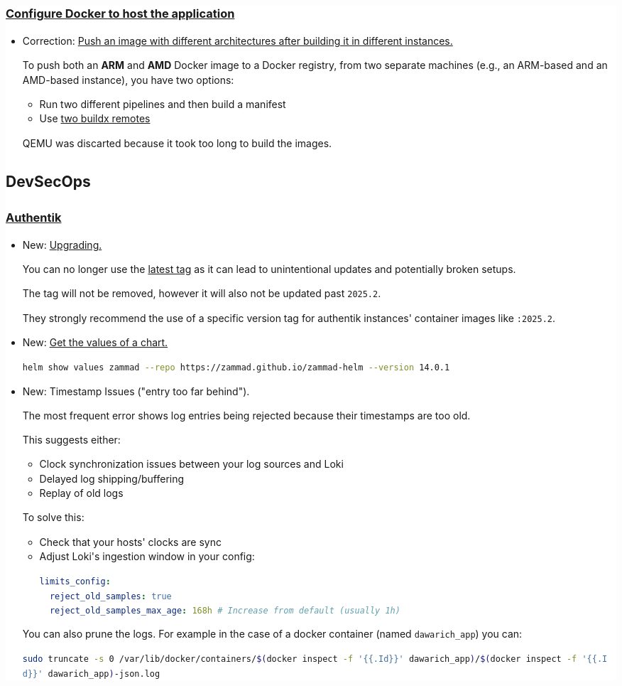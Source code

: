### [Configure Docker to host the application](docker.md)

* Correction: [Push an image with different architectures after building it in different instances.](docker.md#push-an-image-with-different-architectures-after-building-it-in-different-instances)

    To push both an **ARM** and **AMD** Docker image to a Docker registry, from two separate machines (e.g., an ARM-based and an AMD-based instance), you have two options:
    
    - Run two different pipelines and then build a manifest
    - Use [two buildx remotes](https://docs.docker.com/build/ci/github-actions/configure-builder/#append-additional-nodes-to-the-builder)
    
    QEMU was discarted because it took too long to build the images.

## DevSecOps

### [Authentik](loki.md)

* New: [Upgrading.](authentik.md#upgrading)

    You can no longer use the [latest tag](https://docs.goauthentik.io/docs/releases/2025.2) as it can lead to unintentional updates and potentially broken setups.
    
    The tag will not be removed, however it will also not be updated past `2025.2`.
    
    They strongly recommend the use of a specific version tag for authentik instances' container images like `:2025.2`.

* New: [Get the values of a chart.](helm.md#get-the-values-of-a-chart)

    ```bash
    helm show values zammad --repo https://zammad.github.io/zammad-helm --version 14.0.1
    ```

* New: Timestamp Issues ("entry too far behind").

    The most frequent error shows log entries being rejected because their timestamps are too old.
    
    This suggests either:
    
    - Clock synchronization issues between your log sources and Loki
    - Delayed log shipping/buffering
    - Replay of old logs
    
    To solve this:
    
    - Check that your hosts' clocks are sync
    - Adjust Loki's ingestion window in your config:
      ```yaml
      limits_config:
        reject_old_samples: true
        reject_old_samples_max_age: 168h # Increase from default (usually 1h)
      ```
    
    You can also prune the logs. For example in the case of a docker container (named `dawarich_app`) you can:
    
    ```bash
    sudo truncate -s 0 /var/lib/docker/containers/$(docker inspect -f '{{.Id}}' dawarich_app)/$(docker inspect -f '{{.Id}}' dawarich_app)-json.log
    ```
